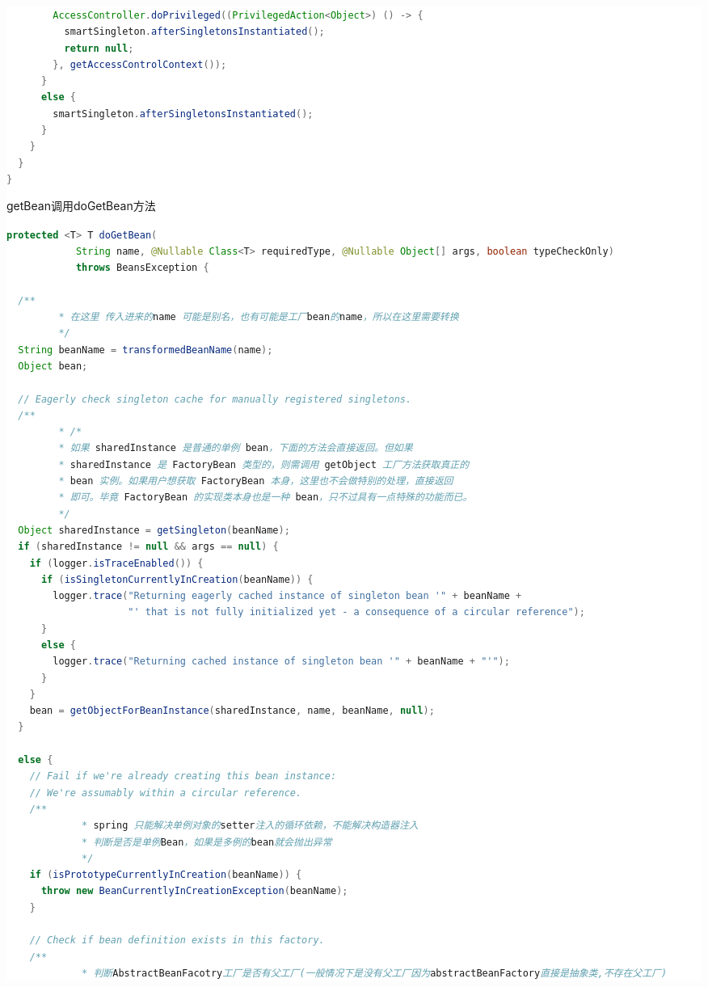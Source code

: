 ```java
        AccessController.doPrivileged((PrivilegedAction<Object>) () -> {
          smartSingleton.afterSingletonsInstantiated();
          return null;
        }, getAccessControlContext());
      }
      else {
        smartSingleton.afterSingletonsInstantiated();
      }
    }
  }
}
```

getBean调用doGetBean方法

```java
protected <T> T doGetBean(
			String name, @Nullable Class<T> requiredType, @Nullable Object[] args, boolean typeCheckOnly)
			throws BeansException {

  /**
		 * 在这里 传入进来的name 可能是别名，也有可能是工厂bean的name，所以在这里需要转换
		 */
  String beanName = transformedBeanName(name);
  Object bean;

  // Eagerly check singleton cache for manually registered singletons.
  /**
		 * /*
		 * 如果 sharedInstance 是普通的单例 bean，下面的方法会直接返回。但如果
		 * sharedInstance 是 FactoryBean 类型的，则需调用 getObject 工厂方法获取真正的
		 * bean 实例。如果用户想获取 FactoryBean 本身，这里也不会做特别的处理，直接返回
		 * 即可。毕竟 FactoryBean 的实现类本身也是一种 bean，只不过具有一点特殊的功能而已。
		 */
  Object sharedInstance = getSingleton(beanName);
  if (sharedInstance != null && args == null) {
    if (logger.isTraceEnabled()) {
      if (isSingletonCurrentlyInCreation(beanName)) {
        logger.trace("Returning eagerly cached instance of singleton bean '" + beanName +
                     "' that is not fully initialized yet - a consequence of a circular reference");
      }
      else {
        logger.trace("Returning cached instance of singleton bean '" + beanName + "'");
      }
    }
    bean = getObjectForBeanInstance(sharedInstance, name, beanName, null);
  }

  else {
    // Fail if we're already creating this bean instance:
    // We're assumably within a circular reference.
    /**
			 * spring 只能解决单例对象的setter注入的循环依赖，不能解决构造器注入
			 * 判断是否是单例Bean，如果是多例的bean就会抛出异常
			 */
    if (isPrototypeCurrentlyInCreation(beanName)) {
      throw new BeanCurrentlyInCreationException(beanName);
    }

    // Check if bean definition exists in this factory.
    /**
			 * 判断AbstractBeanFacotry工厂是否有父工厂(一般情况下是没有父工厂因为abstractBeanFactory直接是抽象类,不存在父工厂)
```